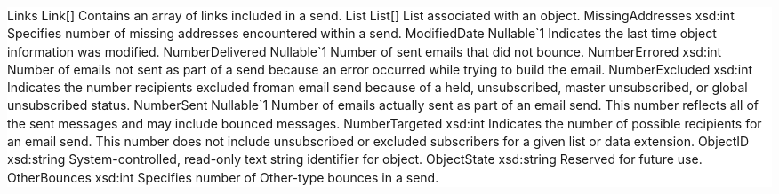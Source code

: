 </tr>
<tr>
<td>Links</td>
<td>Link[]</td>
<td>Contains an array of links included in a send.</td>
</tr>
<tr>
<td>List</td>
<td>List[]</td>
<td>List associated with an object.</td>
</tr>
<tr>
<td>MissingAddresses</td>
<td>xsd:int</td>
<td>Specifies number of missing addresses encountered within a send.</td>
</tr>
<tr>
<td>ModifiedDate</td>
<td>Nullable&#96;1</td>
<td>Indicates the last time object information was modified.</td>
</tr>
<tr>
<td>NumberDelivered</td>
<td>Nullable&#96;1</td>
<td>Number of sent emails that did not bounce.</td>
</tr>
<tr>
<td>NumberErrored</td>
<td>xsd:int</td>
<td>Number of emails not sent as part of a send because an error occurred while trying to build the email.</td>
</tr>
<tr>
<td>NumberExcluded</td>
<td>xsd:int</td>
<td>Indicates the number recipients excluded froman email send because of a held, unsubscribed, master unsubscribed, or global unsubscribed status.</td>
</tr>
<tr>
<td>NumberSent</td>
<td>Nullable&#96;1</td>
<td>Number of emails actually sent as part of an email send. This number reflects all of the sent messages and may include bounced messages.</td>
</tr>
<tr>
<td>NumberTargeted</td>
<td>xsd:int</td>
<td>Indicates the number of possible recipients for an email send. This number does not include unsubscribed or excluded subscribers for a given list or data extension.</td>
</tr>
<tr>
<td>ObjectID</td>
<td>xsd:string</td>
<td>System-controlled, read-only text string identifier for object.</td>
</tr>
<tr>
<td>ObjectState</td>
<td>xsd:string</td>
<td>Reserved for future use.</td>
</tr>
<tr>
<td>OtherBounces</td>
<td>xsd:int</td>
<td>Specifies number of Other-type bounces in a send.</td>
